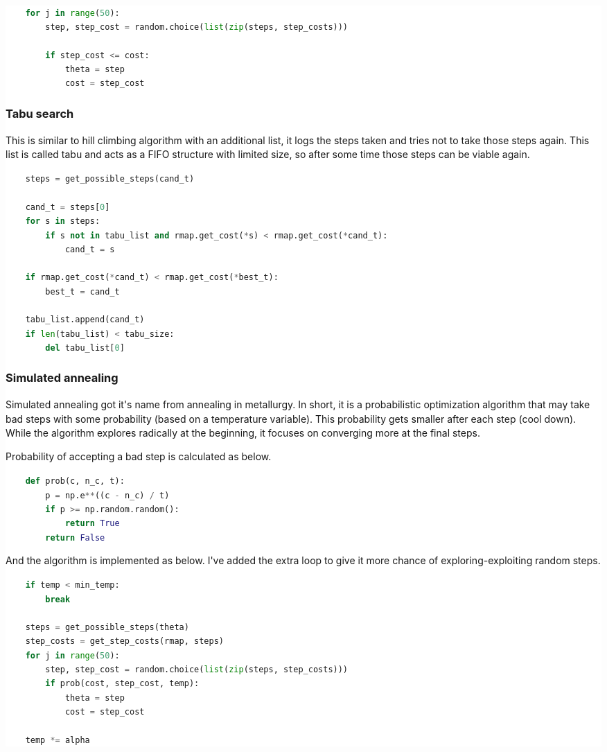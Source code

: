 ```python
    for j in range(50):
        step, step_cost = random.choice(list(zip(steps, step_costs)))

        if step_cost <= cost:
            theta = step
            cost = step_cost
```

### Tabu search

This is similar to hill climbing algorithm with an additional list, it logs the steps taken and tries not to take those steps again. This list is called tabu and acts as a FIFO structure with limited size, so after some time those steps can be viable again.

```python
    steps = get_possible_steps(cand_t)

    cand_t = steps[0]
    for s in steps:
        if s not in tabu_list and rmap.get_cost(*s) < rmap.get_cost(*cand_t):
            cand_t = s

    if rmap.get_cost(*cand_t) < rmap.get_cost(*best_t):
        best_t = cand_t

    tabu_list.append(cand_t)
    if len(tabu_list) < tabu_size:
        del tabu_list[0]
```

### Simulated annealing

Simulated annealing got it's name from annealing in metallurgy. In short, it is a probabilistic optimization algorithm that may take bad steps with some probability (based on a temperature variable). This probability gets smaller after each step (cool down). While the algorithm explores radically at the beginning, it focuses on converging more at the final steps.

Probability of accepting a bad step is calculated as below.

```python
    def prob(c, n_c, t):
        p = np.e**((c - n_c) / t)
        if p >= np.random.random():
            return True
        return False
```

And the algorithm is implemented as below. I've added the extra loop to give it more chance of exploring-exploiting random steps.

```python
    if temp < min_temp:
        break

    steps = get_possible_steps(theta)
    step_costs = get_step_costs(rmap, steps)
    for j in range(50):
        step, step_cost = random.choice(list(zip(steps, step_costs)))
        if prob(cost, step_cost, temp):
            theta = step
            cost = step_cost

    temp *= alpha
```
